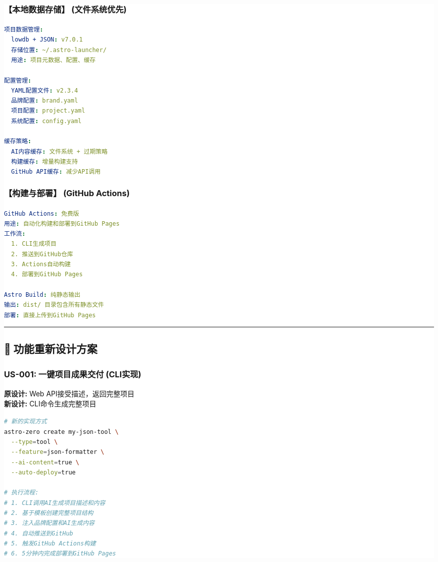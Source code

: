 ### **【本地数据存储】** (文件系统优先)

```yaml
项目数据管理:
  lowdb + JSON: v7.0.1
  存储位置: ~/.astro-launcher/
  用途: 项目元数据、配置、缓存

配置管理:
  YAML配置文件: v2.3.4
  品牌配置: brand.yaml
  项目配置: project.yaml
  系统配置: config.yaml

缓存策略:
  AI内容缓存: 文件系统 + 过期策略
  构建缓存: 增量构建支持
  GitHub API缓存: 减少API调用
```

### **【构建与部署】** (GitHub Actions)

```yaml
GitHub Actions: 免费版
用途: 自动化构建和部署到GitHub Pages
工作流:
  1. CLI生成项目
  2. 推送到GitHub仓库
  3. Actions自动构建
  4. 部署到GitHub Pages

Astro Build: 纯静态输出
输出: dist/ 目录包含所有静态文件
部署: 直接上传到GitHub Pages
```

---

## 🔄 **功能重新设计方案**

### **US-001: 一键项目成果交付 (CLI实现)**

**原设计:** Web API接受描述，返回完整项目  
**新设计:** CLI命令生成完整项目

```bash
# 新的实现方式
astro-zero create my-json-tool \
  --type=tool \
  --feature=json-formatter \
  --ai-content=true \
  --auto-deploy=true

# 执行流程:
# 1. CLI调用AI生成项目描述和内容
# 2. 基于模板创建完整项目结构
# 3. 注入品牌配置和AI生成内容
# 4. 自动推送到GitHub
# 5. 触发GitHub Actions构建
# 6. 5分钟内完成部署到GitHub Pages
```
